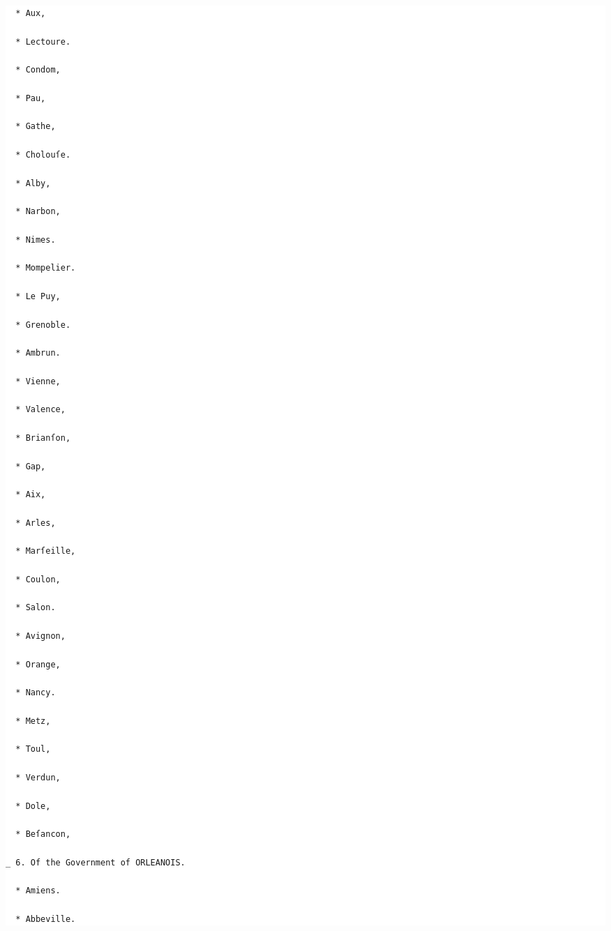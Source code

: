       * Aux,

      * Lectoure.

      * Condom,

      * Pau,

      * Gathe,

      * Cholouſe.

      * Alby,

      * Narbon,

      * Nimes.

      * Mompelier.

      * Le Puy,

      * Grenoble.

      * Ambrun.

      * Vienne,

      * Valence,

      * Brianſon,

      * Gap,

      * Aix,

      * Arles,

      * Marſeille,

      * Coulon,

      * Salon.

      * Avignon,

      * Orange,

      * Nancy.

      * Metz,

      * Toul,

      * Verdun,

      * Dole,

      * Beſancon,

    _ 6. Of the Government of ORLEANOIS.

      * Amiens.

      * Abbeville.
